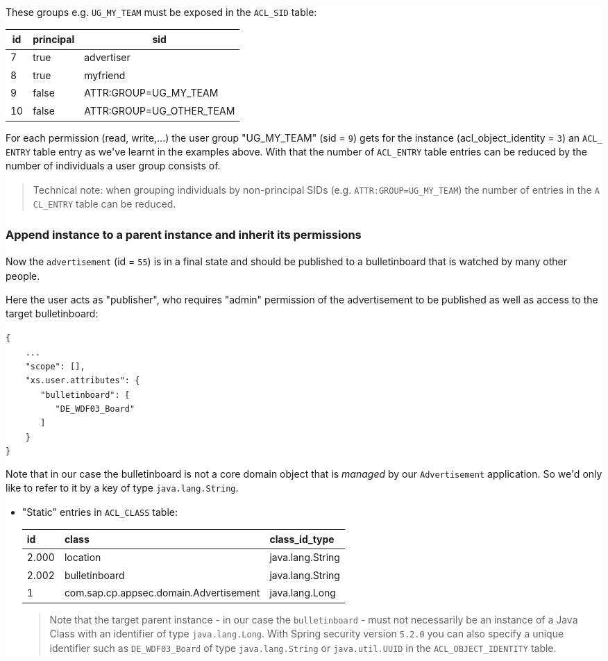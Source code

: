 These groups e.g. `UG_MY_TEAM` must be exposed in the `ACL_SID` table:

  id | principal | sid  
  --- | ---- | --------  
  7  | true | advertiser 
  8  | true | myfriend 
  9  | false | ATTR:GROUP=UG_MY_TEAM
  10 | false | ATTR:GROUP=UG_OTHER_TEAM
   
For each permission (read, write,...) the user group "UG_MY_TEAM" (sid = `9`) gets for the instance (acl_object_identity = `3`) an `ACL_ENTRY` table entry as we've learnt in the examples above. With that the number of `ACL_ENTRY` table entries can be reduced by the number of individuals a user group consists of.

> Technical note: when grouping individuals by non-principal SIDs (e.g. `ATTR:GROUP=UG_MY_TEAM`) the number of entries in the `ACL_ENTRY` table can be reduced.
  

### Append instance to a parent instance and inherit its permissions
Now the `advertisement` (id = `55`) is in a final state and should be published to a bulletinboard that is watched by many other people.

Here the user acts as "publisher", who requires "admin" permission of the advertisement to be published as well as access to the target bulletinboard:

```
{   
    ...
    "scope": [],
    "xs.user.attributes": {
       "bulletinboard": [
          "DE_WDF03_Board"
       ]
    }
}
```

Note that in our case the bulletinboard is not a core domain object that is *managed* by our `Advertisement` application.
So we'd only like to refer to it by a key of type `java.lang.String`.

- "Static" entries in `ACL_CLASS` table:

  | id | class | class_id_type |
  | -- | ----- | ------------- |
  | 2.000 | location | java.lang.String |
  | 2.002 | bulletinboard | java.lang.String |
  | 1 | com.sap.cp.appsec.domain.Advertisement | java.lang.Long |

  > Note that the target parent instance - in our case the `bulletinboard` - must not necessarily be an instance of a Java Class with an identifier of type `java.lang.Long`. With Spring security version `5.2.0` you can also specify a unique identifier such as `DE_WDF03_Board` of type `java.lang.String` or `java.util.UUID` in the `ACL_OBJECT_IDENTITY` table.
